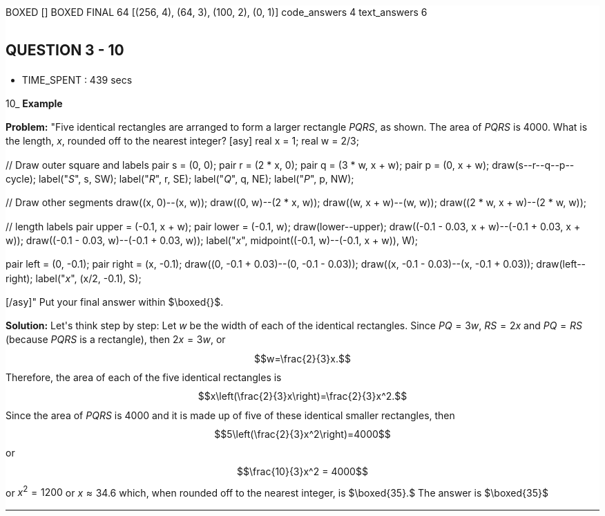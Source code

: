 BOXED []
BOXED FINAL 64
[(256, 4), (64, 3), (100, 2), (0, 1)]
code_answers 4 text_answers 6



## QUESTION 3 - 10 
- TIME_SPENT : 439 secs

10_
**Example**

**Problem:** 
"Five identical rectangles are arranged to form a larger rectangle $PQRS$, as shown.  The area of $PQRS$ is $4000$.  What is the length, $x$, rounded off to the nearest integer? [asy]
real x = 1; real w = 2/3;

// Draw outer square and labels
pair s = (0, 0); pair r = (2 * x, 0); pair q = (3 * w, x + w); pair p = (0, x + w);
draw(s--r--q--p--cycle);
label("$S$", s, SW); label("$R$", r, SE); label("$Q$", q, NE); label("$P$", p, NW);

// Draw other segments
draw((x, 0)--(x, w));
draw((0, w)--(2 * x, w));
draw((w, x + w)--(w, w)); draw((2 * w, x + w)--(2 * w, w));

// length labels
pair upper = (-0.1, x + w);
pair lower = (-0.1, w);
draw(lower--upper);
draw((-0.1 - 0.03, x + w)--(-0.1 + 0.03, x + w));
draw((-0.1 - 0.03, w)--(-0.1 + 0.03, w));
label("$x$", midpoint((-0.1, w)--(-0.1, x + w)), W);

pair left = (0, -0.1); pair right = (x, -0.1);
draw((0, -0.1 + 0.03)--(0, -0.1 - 0.03));
draw((x, -0.1 - 0.03)--(x, -0.1 + 0.03));
draw(left--right);
label("$x$", (x/2, -0.1), S);

[/asy]"
Put your final answer within $\boxed{}$.

**Solution:** 
Let's think step by step:
Let $w$ be the width of each of the identical rectangles. Since $PQ=3w$, $RS=2x$ and $PQ=RS$ (because $PQRS$ is a rectangle), then $2x = 3w$, or $$w=\frac{2}{3}x.$$ Therefore, the area of each of the five identical rectangles is $$x\left(\frac{2}{3}x\right)=\frac{2}{3}x^2.$$ Since the area of $PQRS$ is 4000 and it is made up of five of these identical smaller rectangles, then $$5\left(\frac{2}{3}x^2\right)=4000$$ or $$\frac{10}{3}x^2 = 4000$$ or $x^2 = 1200$ or $x \approx 34.6$ which, when rounded off to the nearest integer, is $\boxed{35}.$ The answer is $\boxed{35}$


---
